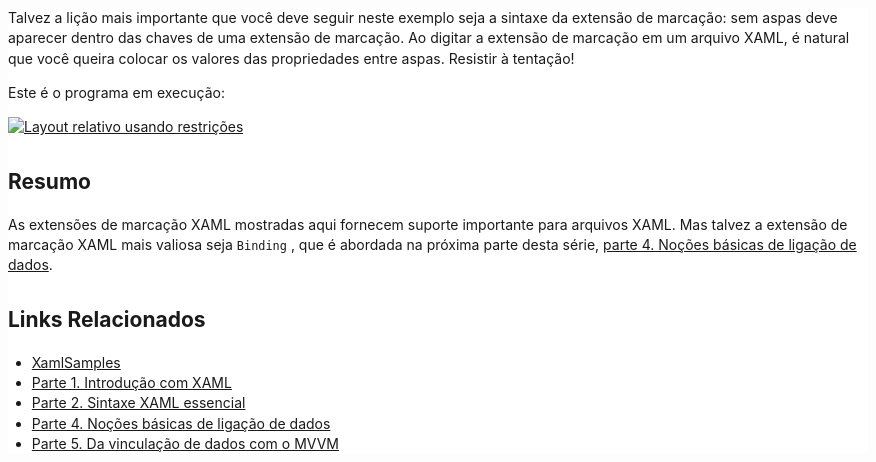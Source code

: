 ```xaml
```

Talvez a lição mais importante que você deve seguir neste exemplo seja a sintaxe da extensão de marcação: sem aspas deve aparecer dentro das chaves de uma extensão de marcação. Ao digitar a extensão de marcação em um arquivo XAML, é natural que você queira colocar os valores das propriedades entre aspas. Resistir à tentação!

Este é o programa em execução:

[![Layout relativo usando restrições](xaml-markup-extensions-images/relativelayout.png)](xaml-markup-extensions-images/relativelayout-large.png#lightbox)

## <a name="summary"></a>Resumo

As extensões de marcação XAML mostradas aqui fornecem suporte importante para arquivos XAML. Mas talvez a extensão de marcação XAML mais valiosa seja `Binding` , que é abordada na próxima parte desta série, [parte 4. Noções básicas de ligação de dados](~/xamarin-forms/xaml/xaml-basics/data-binding-basics.md).

## <a name="related-links"></a>Links Relacionados

- [XamlSamples](/samples/xamarin/xamarin-forms-samples/xamlsamples)
- [Parte 1. Introdução com XAML](~/xamarin-forms/xaml/xaml-basics/get-started-with-xaml.md)
- [Parte 2. Sintaxe XAML essencial](~/xamarin-forms/xaml/xaml-basics/essential-xaml-syntax.md)
- [Parte 4. Noções básicas de ligação de dados](~/xamarin-forms/xaml/xaml-basics/data-binding-basics.md)
- [Parte 5. Da vinculação de dados com o MVVM](~/xamarin-forms/xaml/xaml-basics/data-bindings-to-mvvm.md)
